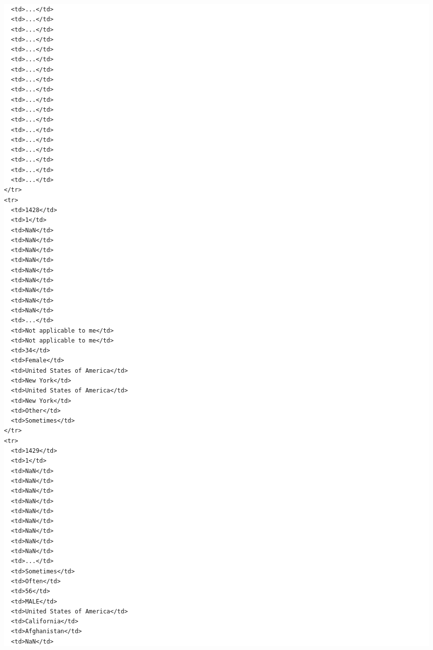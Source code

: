       <td>...</td>
      <td>...</td>
      <td>...</td>
      <td>...</td>
      <td>...</td>
      <td>...</td>
      <td>...</td>
      <td>...</td>
      <td>...</td>
      <td>...</td>
      <td>...</td>
      <td>...</td>
      <td>...</td>
      <td>...</td>
      <td>...</td>
      <td>...</td>
      <td>...</td>
      <td>...</td>
    </tr>
    <tr>
      <td>1428</td>
      <td>1</td>
      <td>NaN</td>
      <td>NaN</td>
      <td>NaN</td>
      <td>NaN</td>
      <td>NaN</td>
      <td>NaN</td>
      <td>NaN</td>
      <td>NaN</td>
      <td>NaN</td>
      <td>...</td>
      <td>Not applicable to me</td>
      <td>Not applicable to me</td>
      <td>34</td>
      <td>Female</td>
      <td>United States of America</td>
      <td>New York</td>
      <td>United States of America</td>
      <td>New York</td>
      <td>Other</td>
      <td>Sometimes</td>
    </tr>
    <tr>
      <td>1429</td>
      <td>1</td>
      <td>NaN</td>
      <td>NaN</td>
      <td>NaN</td>
      <td>NaN</td>
      <td>NaN</td>
      <td>NaN</td>
      <td>NaN</td>
      <td>NaN</td>
      <td>NaN</td>
      <td>...</td>
      <td>Sometimes</td>
      <td>Often</td>
      <td>56</td>
      <td>MALE</td>
      <td>United States of America</td>
      <td>California</td>
      <td>Afghanistan</td>
      <td>NaN</td>
